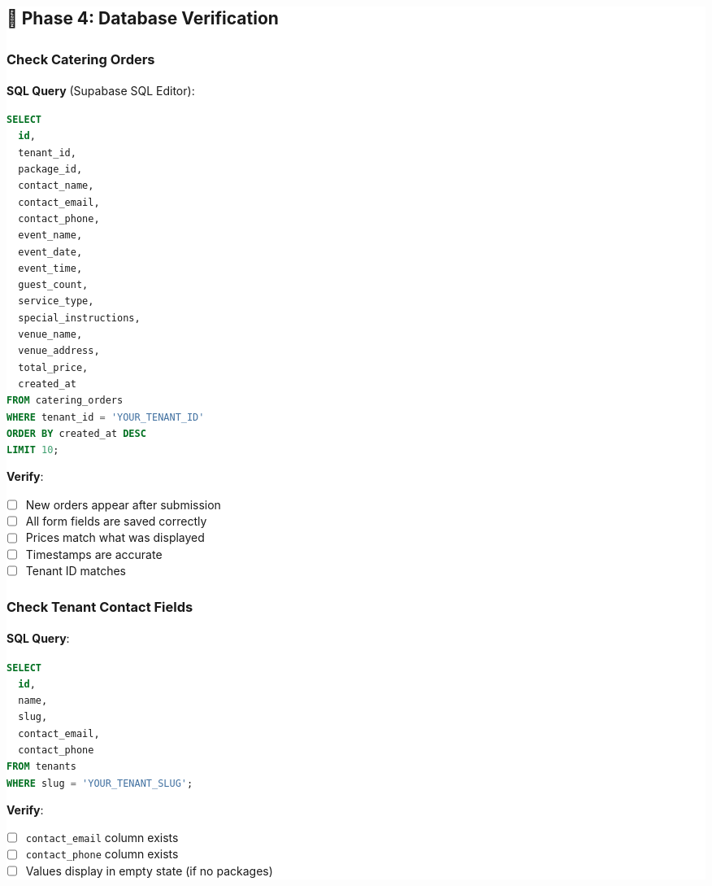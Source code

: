 
## 💾 Phase 4: Database Verification

### Check Catering Orders

**SQL Query** (Supabase SQL Editor):
```sql
SELECT 
  id,
  tenant_id,
  package_id,
  contact_name,
  contact_email,
  contact_phone,
  event_name,
  event_date,
  event_time,
  guest_count,
  service_type,
  special_instructions,
  venue_name,
  venue_address,
  total_price,
  created_at
FROM catering_orders
WHERE tenant_id = 'YOUR_TENANT_ID'
ORDER BY created_at DESC
LIMIT 10;
```

**Verify**:
- [ ] New orders appear after submission
- [ ] All form fields are saved correctly
- [ ] Prices match what was displayed
- [ ] Timestamps are accurate
- [ ] Tenant ID matches

### Check Tenant Contact Fields

**SQL Query**:
```sql
SELECT 
  id,
  name,
  slug,
  contact_email,
  contact_phone
FROM tenants
WHERE slug = 'YOUR_TENANT_SLUG';
```

**Verify**:
- [ ] `contact_email` column exists
- [ ] `contact_phone` column exists
- [ ] Values display in empty state (if no packages)
